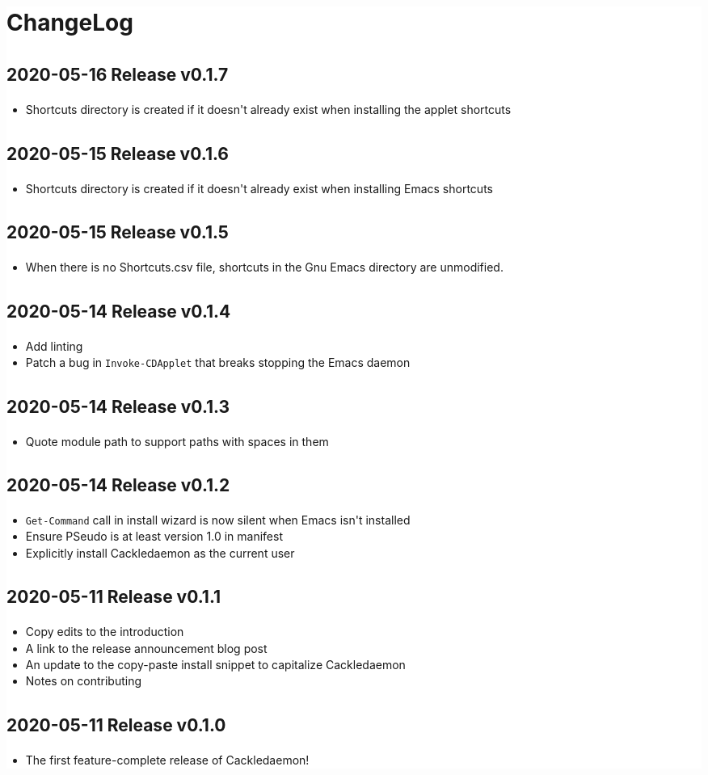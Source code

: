 
# ChangeLog


## 2020-05-16 Release v0.1.7

-   Shortcuts directory is created if it doesn't already exist when installing the
    applet shortcuts


## 2020-05-15 Release v0.1.6

-   Shortcuts directory is created if it doesn't already exist when installing
    Emacs shortcuts


## 2020-05-15 Release v0.1.5

-   When there is no Shortcuts.csv file, shortcuts in the Gnu Emacs directory are unmodified.


## 2020-05-14 Release v0.1.4

-   Add linting
-   Patch a bug in `Invoke-CDApplet` that breaks stopping the Emacs daemon


## 2020-05-14 Release v0.1.3

-   Quote module path to support paths with spaces in them


## 2020-05-14 Release v0.1.2

-   `Get-Command` call in install wizard is now silent when Emacs isn't installed
-   Ensure PSeudo is at least version 1.0 in manifest
-   Explicitly install Cackledaemon as the current user


## 2020-05-11 Release v0.1.1

-   Copy edits to the introduction
-   A link to the release announcement blog post
-   An update to the copy-paste install snippet to capitalize Cackledaemon
-   Notes on contributing


## 2020-05-11 Release v0.1.0

-   The first feature-complete release of Cackledaemon!

